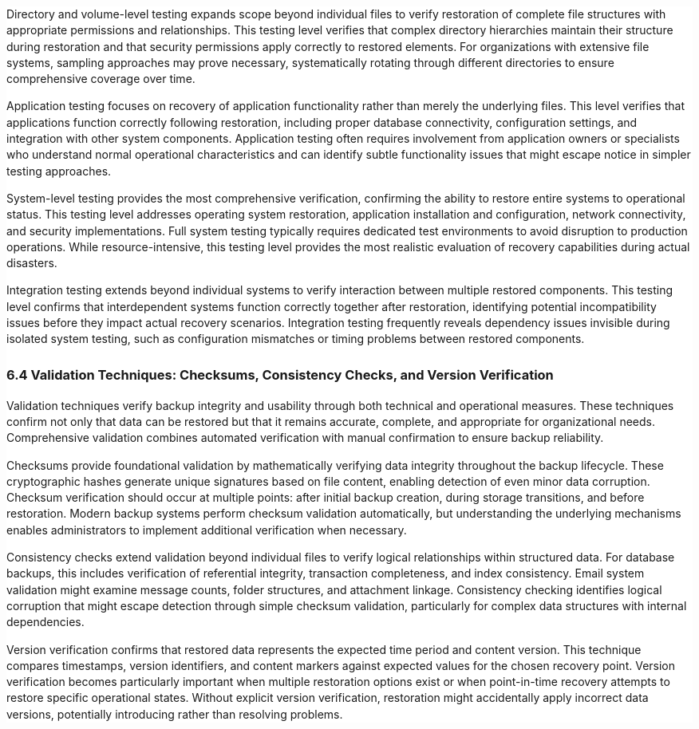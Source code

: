 Directory and volume-level testing expands scope beyond individual files to verify restoration of complete file structures with appropriate permissions and relationships. This testing level verifies that complex directory hierarchies maintain their structure during restoration and that security permissions apply correctly to restored elements. For organizations with extensive file systems, sampling approaches may prove necessary, systematically rotating through different directories to ensure comprehensive coverage over time.

Application testing focuses on recovery of application functionality rather than merely the underlying files. This level verifies that applications function correctly following restoration, including proper database connectivity, configuration settings, and integration with other system components. Application testing often requires involvement from application owners or specialists who understand normal operational characteristics and can identify subtle functionality issues that might escape notice in simpler testing approaches.

System-level testing provides the most comprehensive verification, confirming the ability to restore entire systems to operational status. This testing level addresses operating system restoration, application installation and configuration, network connectivity, and security implementations. Full system testing typically requires dedicated test environments to avoid disruption to production operations. While resource-intensive, this testing level provides the most realistic evaluation of recovery capabilities during actual disasters.

Integration testing extends beyond individual systems to verify interaction between multiple restored components. This testing level confirms that interdependent systems function correctly together after restoration, identifying potential incompatibility issues before they impact actual recovery scenarios. Integration testing frequently reveals dependency issues invisible during isolated system testing, such as configuration mismatches or timing problems between restored components.

### 6.4 Validation Techniques: Checksums, Consistency Checks, and Version Verification

Validation techniques verify backup integrity and usability through both technical and operational measures. These techniques confirm not only that data can be restored but that it remains accurate, complete, and appropriate for organizational needs. Comprehensive validation combines automated verification with manual confirmation to ensure backup reliability.

Checksums provide foundational validation by mathematically verifying data integrity throughout the backup lifecycle. These cryptographic hashes generate unique signatures based on file content, enabling detection of even minor data corruption. Checksum verification should occur at multiple points: after initial backup creation, during storage transitions, and before restoration. Modern backup systems perform checksum validation automatically, but understanding the underlying mechanisms enables administrators to implement additional verification when necessary.

Consistency checks extend validation beyond individual files to verify logical relationships within structured data. For database backups, this includes verification of referential integrity, transaction completeness, and index consistency. Email system validation might examine message counts, folder structures, and attachment linkage. Consistency checking identifies logical corruption that might escape detection through simple checksum validation, particularly for complex data structures with internal dependencies.

Version verification confirms that restored data represents the expected time period and content version. This technique compares timestamps, version identifiers, and content markers against expected values for the chosen recovery point. Version verification becomes particularly important when multiple restoration options exist or when point-in-time recovery attempts to restore specific operational states. Without explicit version verification, restoration might accidentally apply incorrect data versions, potentially introducing rather than resolving problems.
